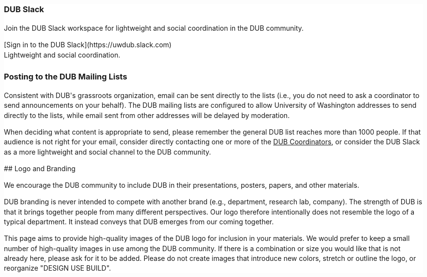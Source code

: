 ### DUB Slack

Join the DUB Slack workspace for lightweight and social coordination in the DUB community.

<html>
<div class="row">
<div class="col-md-4" markdown="block">
[Sign in to the DUB Slack](https://uwdub.slack.com)
</div>
<div class="col-md-8" markdown="block">
Lightweight and social coordination.
</div>
</div>
</html>

### Posting to the DUB Mailing Lists 

Consistent with DUB's grassroots organization, 
email can be sent directly to the lists (i.e., you do not need to ask a coordinator to send announcements on your behalf).
The DUB mailing lists are configured to allow University of Washington addresses to send directly to the lists,
while email sent from other addresses will be delayed by moderation.

When deciding what content is appropriate to send, 
please remember the general DUB list reaches more than 1000 people.
If that audience is not right for your email, 
consider directly contacting one or more of the [DUB Coordinators]({{site.baseurl}}/gettinginvolved.html#tab_coordinators),
or consider the DUB Slack as a more lightweight and social channel to the DUB community.

</div>



<div class="tab-pane" id="branding" markdown="block">
## Logo and Branding

We encourage the DUB community to include DUB in their presentations, posters, papers, and other materials. 

DUB branding is never intended to compete with another brand (e.g., department, research lab, company).
The strength of DUB is that it brings together people from many different perspectives.
Our logo therefore intentionally does not resemble the logo of a typical department.
It instead conveys that DUB emerges from our coming together.

This page aims to provide high-quality images of the DUB logo for inclusion in your materials.
We would prefer to keep a small number of high-quality images in use among the DUB community.
If there is a combination or size you would like that is not already here, please ask for it to be added.
Please do not create images that introduce new colors, stretch or outline the logo, or reorganize "DESIGN USE BUILD".
